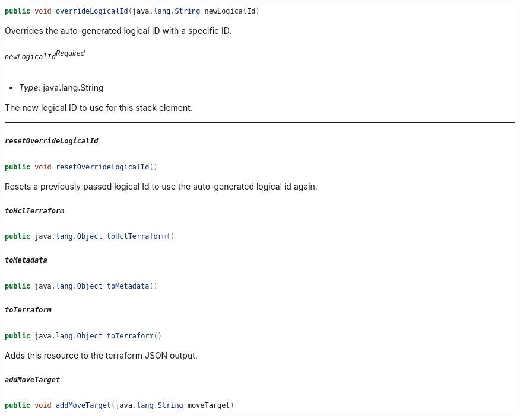 ```java
public void overrideLogicalId(java.lang.String newLogicalId)
```

Overrides the auto-generated logical ID with a specific ID.

###### `newLogicalId`<sup>Required</sup> <a name="newLogicalId" id="@cdktf/provider-azuread.appRoleAssignment.AppRoleAssignment.overrideLogicalId.parameter.newLogicalId"></a>

- *Type:* java.lang.String

The new logical ID to use for this stack element.

---

##### `resetOverrideLogicalId` <a name="resetOverrideLogicalId" id="@cdktf/provider-azuread.appRoleAssignment.AppRoleAssignment.resetOverrideLogicalId"></a>

```java
public void resetOverrideLogicalId()
```

Resets a previously passed logical Id to use the auto-generated logical id again.

##### `toHclTerraform` <a name="toHclTerraform" id="@cdktf/provider-azuread.appRoleAssignment.AppRoleAssignment.toHclTerraform"></a>

```java
public java.lang.Object toHclTerraform()
```

##### `toMetadata` <a name="toMetadata" id="@cdktf/provider-azuread.appRoleAssignment.AppRoleAssignment.toMetadata"></a>

```java
public java.lang.Object toMetadata()
```

##### `toTerraform` <a name="toTerraform" id="@cdktf/provider-azuread.appRoleAssignment.AppRoleAssignment.toTerraform"></a>

```java
public java.lang.Object toTerraform()
```

Adds this resource to the terraform JSON output.

##### `addMoveTarget` <a name="addMoveTarget" id="@cdktf/provider-azuread.appRoleAssignment.AppRoleAssignment.addMoveTarget"></a>

```java
public void addMoveTarget(java.lang.String moveTarget)
```
